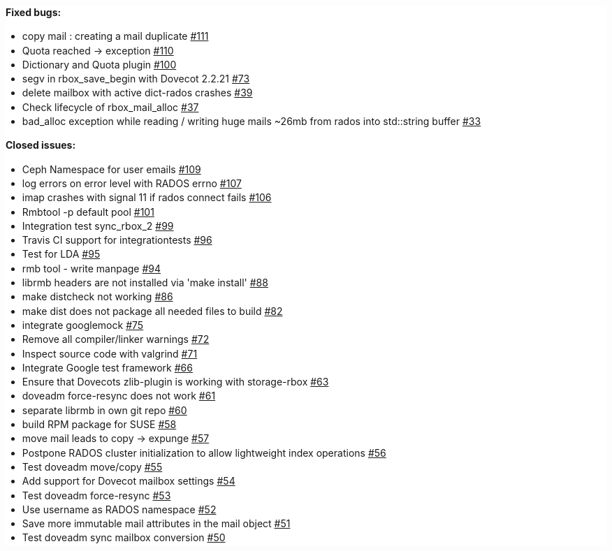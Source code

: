 **Fixed bugs:**

- copy mail : creating a mail duplicate [\#111](https://github.com/ceph-dovecot/dovecot-ceph-plugin/issues/111)
- Quota reached -\> exception  [\#110](https://github.com/ceph-dovecot/dovecot-ceph-plugin/issues/110)
- Dictionary and Quota plugin [\#100](https://github.com/ceph-dovecot/dovecot-ceph-plugin/issues/100)
- segv in rbox\_save\_begin with Dovecot 2.2.21 [\#73](https://github.com/ceph-dovecot/dovecot-ceph-plugin/issues/73)
- delete mailbox with active dict-rados crashes [\#39](https://github.com/ceph-dovecot/dovecot-ceph-plugin/issues/39)
- Check lifecycle of rbox\_mail\_alloc [\#37](https://github.com/ceph-dovecot/dovecot-ceph-plugin/issues/37)
- bad\_alloc exception while reading / writing huge mails ~26mb from rados into std::string buffer  [\#33](https://github.com/ceph-dovecot/dovecot-ceph-plugin/issues/33)

**Closed issues:**

- Ceph Namespace for user emails [\#109](https://github.com/ceph-dovecot/dovecot-ceph-plugin/issues/109)
- log errors on error level with RADOS errno [\#107](https://github.com/ceph-dovecot/dovecot-ceph-plugin/issues/107)
- imap crashes with signal 11 if rados connect fails [\#106](https://github.com/ceph-dovecot/dovecot-ceph-plugin/issues/106)
- Rmbtool -p default pool [\#101](https://github.com/ceph-dovecot/dovecot-ceph-plugin/issues/101)
- Integration test sync\_rbox\_2 [\#99](https://github.com/ceph-dovecot/dovecot-ceph-plugin/issues/99)
- Travis CI support for integrationtests [\#96](https://github.com/ceph-dovecot/dovecot-ceph-plugin/issues/96)
- Test for LDA [\#95](https://github.com/ceph-dovecot/dovecot-ceph-plugin/issues/95)
- rmb tool - write manpage [\#94](https://github.com/ceph-dovecot/dovecot-ceph-plugin/issues/94)
- librmb headers are not installed via 'make install' [\#88](https://github.com/ceph-dovecot/dovecot-ceph-plugin/issues/88)
- make distcheck not working [\#86](https://github.com/ceph-dovecot/dovecot-ceph-plugin/issues/86)
- make dist does not package all needed files to build [\#82](https://github.com/ceph-dovecot/dovecot-ceph-plugin/issues/82)
- integrate googlemock [\#75](https://github.com/ceph-dovecot/dovecot-ceph-plugin/issues/75)
- Remove all compiler/linker warnings [\#72](https://github.com/ceph-dovecot/dovecot-ceph-plugin/issues/72)
- Inspect source code with valgrind [\#71](https://github.com/ceph-dovecot/dovecot-ceph-plugin/issues/71)
- Integrate Google test framework [\#66](https://github.com/ceph-dovecot/dovecot-ceph-plugin/issues/66)
- Ensure that Dovecots zlib-plugin is working with storage-rbox [\#63](https://github.com/ceph-dovecot/dovecot-ceph-plugin/issues/63)
- doveadm force-resync does not work [\#61](https://github.com/ceph-dovecot/dovecot-ceph-plugin/issues/61)
- separate librmb in own git repo [\#60](https://github.com/ceph-dovecot/dovecot-ceph-plugin/issues/60)
- build RPM package for SUSE [\#58](https://github.com/ceph-dovecot/dovecot-ceph-plugin/issues/58)
- move mail leads to copy -\> expunge  [\#57](https://github.com/ceph-dovecot/dovecot-ceph-plugin/issues/57)
- Postpone RADOS cluster initialization to allow lightweight index operations [\#56](https://github.com/ceph-dovecot/dovecot-ceph-plugin/issues/56)
- Test doveadm move/copy [\#55](https://github.com/ceph-dovecot/dovecot-ceph-plugin/issues/55)
- Add support for Dovecot mailbox settings [\#54](https://github.com/ceph-dovecot/dovecot-ceph-plugin/issues/54)
- Test doveadm force-resync [\#53](https://github.com/ceph-dovecot/dovecot-ceph-plugin/issues/53)
- Use username as RADOS namespace [\#52](https://github.com/ceph-dovecot/dovecot-ceph-plugin/issues/52)
- Save more immutable mail attributes in the mail object  [\#51](https://github.com/ceph-dovecot/dovecot-ceph-plugin/issues/51)
- Test doveadm sync mailbox conversion [\#50](https://github.com/ceph-dovecot/dovecot-ceph-plugin/issues/50)